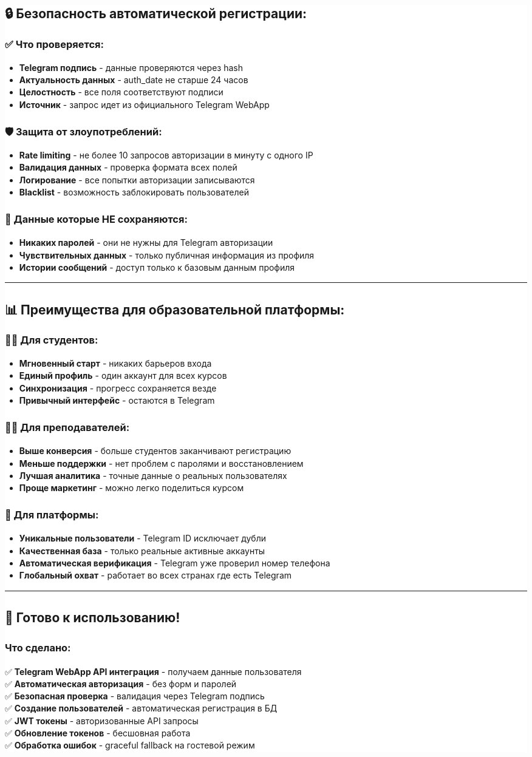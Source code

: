 
## 🔒 **Безопасность автоматической регистрации:**

### **✅ Что проверяется:**
- **Telegram подпись** - данные проверяются через hash
- **Актуальность данных** - auth_date не старше 24 часов
- **Целостность** - все поля соответствуют подписи
- **Источник** - запрос идет из официального Telegram WebApp

### **🛡️ Защита от злоупотреблений:**
- **Rate limiting** - не более 10 запросов авторизации в минуту с одного IP
- **Валидация данных** - проверка формата всех полей
- **Логирование** - все попытки авторизации записываются
- **Blacklist** - возможность заблокировать пользователей

### **🔐 Данные которые НЕ сохраняются:**
- **Никаких паролей** - они не нужны для Telegram авторизации
- **Чувствительных данных** - только публичная информация из профиля
- **Истории сообщений** - доступ только к базовым данным профиля

---

## 📊 **Преимущества для образовательной платформы:**

### **👨‍🎓 Для студентов:**
- **Мгновенный старт** - никаких барьеров входа
- **Единый профиль** - один аккаунт для всех курсов
- **Синхронизация** - прогресс сохраняется везде
- **Привычный интерфейс** - остаются в Telegram

### **👨‍🏫 Для преподавателей:**
- **Выше конверсия** - больше студентов заканчивают регистрацию
- **Меньше поддержки** - нет проблем с паролями и восстановлением
- **Лучшая аналитика** - точные данные о реальных пользователях
- **Проще маркетинг** - можно легко поделиться курсом

### **🏢 Для платформы:**
- **Уникальные пользователи** - Telegram ID исключает дубли
- **Качественная база** - только реальные активные аккаунты
- **Автоматическая верификация** - Telegram уже проверил номер телефона
- **Глобальный охват** - работает во всех странах где есть Telegram

---

## 🚀 **Готово к использованию!**

### **Что сделано:**
✅ **Telegram WebApp API интеграция** - получаем данные пользователя  
✅ **Автоматическая авторизация** - без форм и паролей  
✅ **Безопасная проверка** - валидация через Telegram подпись  
✅ **Создание пользователей** - автоматическая регистрация в БД  
✅ **JWT токены** - авторизованные API запросы  
✅ **Обновление токенов** - бесшовная работа  
✅ **Обработка ошибок** - graceful fallback на гостевой режим
